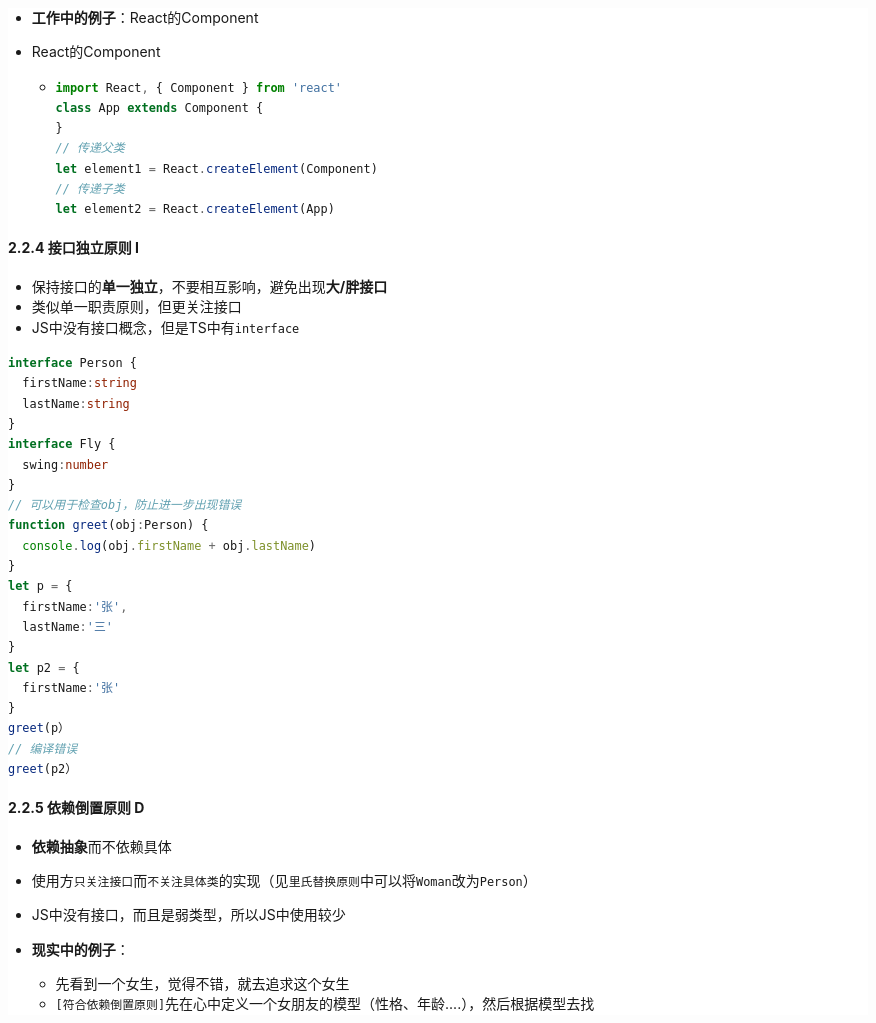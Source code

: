 
+ **工作中的例子**：React的Component

+ React的Component

  + ```typescript
    import React, { Component } from 'react'
    class App extends Component {
    }
    // 传递父类
    let element1 = React.createElement(Component)
    // 传递子类
    let element2 = React.createElement(App)
    ```

#### 2.2.4 接口独立原则 I

+ 保持接口的**单一独立**，不要相互影响，避免出现**大/胖接口**
+ 类似单一职责原则，但更关注接口
+ JS中没有接口概念，但是TS中有`interface`

```typescript
interface Person {
  firstName:string
  lastName:string
}
interface Fly {
  swing:number
}
// 可以用于检查obj，防止进一步出现错误
function greet(obj:Person) {
  console.log(obj.firstName + obj.lastName)
}
let p = {
  firstName:'张',
  lastName:'三'
}
let p2 = {
  firstName:'张'
}
greet(p）
// 编译错误
greet(p2）
```

#### 2.2.5 依赖倒置原则 D

+ **依赖抽象**而不依赖具体

+ 使用方`只关注接口`而`不关注具体类`的实现（见`里氏替换原则`中可以将`Woman`改为`Person`）

+ JS中没有接口，而且是弱类型，所以JS中使用较少

+ **现实中的例子**：

  + 先看到一个女生，觉得不错，就去追求这个女生
  + `[符合依赖倒置原则]`先在心中定义一个女朋友的模型（性格、年龄....），然后根据模型去找

